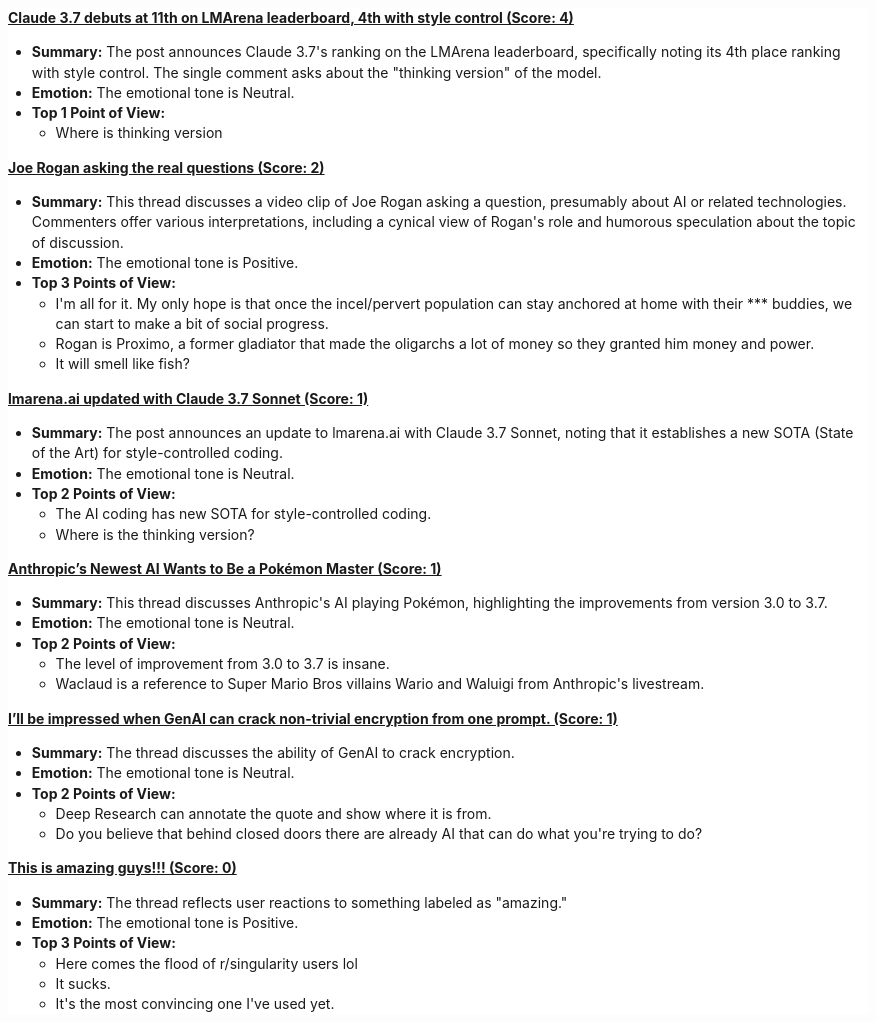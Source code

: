 **[Claude 3.7 debuts at 11th on LMArena leaderboard, 4th with style control (Score: 4)](https://i.redd.it/u2wfwu7aixle1.png)**
*  **Summary:**  The post announces Claude 3.7's ranking on the LMArena leaderboard, specifically noting its 4th place ranking with style control. The single comment asks about the "thinking version" of the model.
*  **Emotion:** The emotional tone is Neutral.
*  **Top 1 Point of View:**
    *   Where is thinking version

**[Joe Rogan asking the real questions (Score: 2)](https://v.redd.it/bmzy5z04mxle1)**
*  **Summary:**  This thread discusses a video clip of Joe Rogan asking a question, presumably about AI or related technologies. Commenters offer various interpretations, including a cynical view of Rogan's role and humorous speculation about the topic of discussion.
*  **Emotion:** The emotional tone is Positive.
*  **Top 3 Points of View:**
    *   I'm all for it. My only hope is that once the incel/pervert population can stay anchored at home with their *** buddies, we can start to make a bit of social progress.
    *   Rogan is Proximo, a former gladiator that made the oligarchs a lot of money so they granted him money and power.
    *   It will smell like fish?

**[lmarena.ai updated with Claude 3.7 Sonnet (Score: 1)](https://i.redd.it/rxe0utlcixle1.png)**
*  **Summary:**  The post announces an update to lmarena.ai with Claude 3.7 Sonnet, noting that it establishes a new SOTA (State of the Art) for style-controlled coding.
*  **Emotion:** The emotional tone is Neutral.
*  **Top 2 Points of View:**
    *   The AI coding has new SOTA for style-controlled coding.
    *   Where is the thinking version?

**[Anthropic’s Newest AI Wants to Be a Pokémon Master (Score: 1)](https://www.inc.com/ben-sherry/anthropics-newest-ai-wants-to-be-a-pokemon-master-heres-why-thats-a-big-deal/91153654)**
*  **Summary:**  This thread discusses Anthropic's AI playing Pokémon, highlighting the improvements from version 3.0 to 3.7.
*  **Emotion:** The emotional tone is Neutral.
*  **Top 2 Points of View:**
    *   The level of improvement from 3.0 to 3.7 is insane.
    *   Waclaud is a reference to Super Mario Bros villains Wario and Waluigi from Anthropic's livestream.

**[I’ll be impressed when GenAI can crack non-trivial encryption from one prompt. (Score: 1)](https://www.reddit.com/r/singularity/comments/1j0hjy2/ill_be_impressed_when_genai_can_crack_nontrivial/)**
*  **Summary:**  The thread discusses the ability of GenAI to crack encryption.
*  **Emotion:** The emotional tone is Neutral.
*  **Top 2 Points of View:**
    *   Deep Research can annotate the quote and show where it is from.
    *   Do you believe that behind closed doors there are already AI that can do what you're trying to do?

**[This is amazing guys!!! (Score: 0)](https://www.reddit.com/r/singularity/comments/1j0fzg2/this_is_amazing_guys/)**
*  **Summary:**  The thread reflects user reactions to something labeled as "amazing."
*  **Emotion:** The emotional tone is Positive.
*  **Top 3 Points of View:**
    *   Here comes the flood of r/singularity users lol
    *   It sucks.
    *   It's the most convincing one I've used yet.

